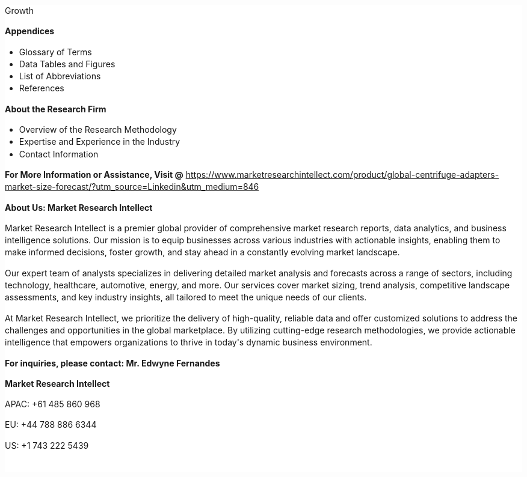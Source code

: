 Growth</li></ul><p><strong>Appendices</strong></p><ul><li>Glossary of Terms</li><li>Data Tables and Figures</li><li>List of Abbreviations</li><li>References</li></ul><p><strong>About the Research Firm</strong></p><ul><li>Overview of the Research Methodology</li><li>Expertise and Experience in the Industry</li><li>Contact Information</li></ul></div><div class="article-main__content" data-test-id="publishing-text-block"><p><span class="font-[700]"><strong>For More Information or Assistance, Visit @</strong>&nbsp;<a href="https://www.marketresearchintellect.com/product/global-centrifuge-adapters-market-size-forecast/?utm_source=Linkedin&utm_medium=846">https://www.marketresearchintellect.com/product/global-centrifuge-adapters-market-size-forecast/?utm_source=Linkedin&utm_medium=846</a></span></p><p><strong>About Us: Market Research Intellect</strong></p><p>Market Research Intellect is a premier global provider of comprehensive market research reports, data analytics, and business intelligence solutions. Our mission is to equip businesses across various industries with actionable insights, enabling them to make informed decisions, foster growth, and stay ahead in a constantly evolving market landscape.</p><p>Our expert team of analysts specializes in delivering detailed market analysis and forecasts across a range of sectors, including technology, healthcare, automotive, energy, and more. Our services cover market sizing, trend analysis, competitive landscape assessments, and key industry insights, all tailored to meet the unique needs of our clients.</p><p>At Market Research Intellect, we prioritize the delivery of high-quality, reliable data and offer customized solutions to address the challenges and opportunities in the global marketplace. By utilizing cutting-edge research methodologies, we provide actionable intelligence that empowers organizations to thrive in today's dynamic business environment.</p><p><strong>For inquiries, please contact: Mr. Edwyne Fernandes</strong></p><p><strong>Market Research Intellect</strong></p><p>APAC: +61 485 860 968</p><p>EU: +44 788 886 6344</p><p>US: +1 743 222 5439</p></div><div class="article-main__content" data-test-id="publishing-text-block">&nbsp;</div>
